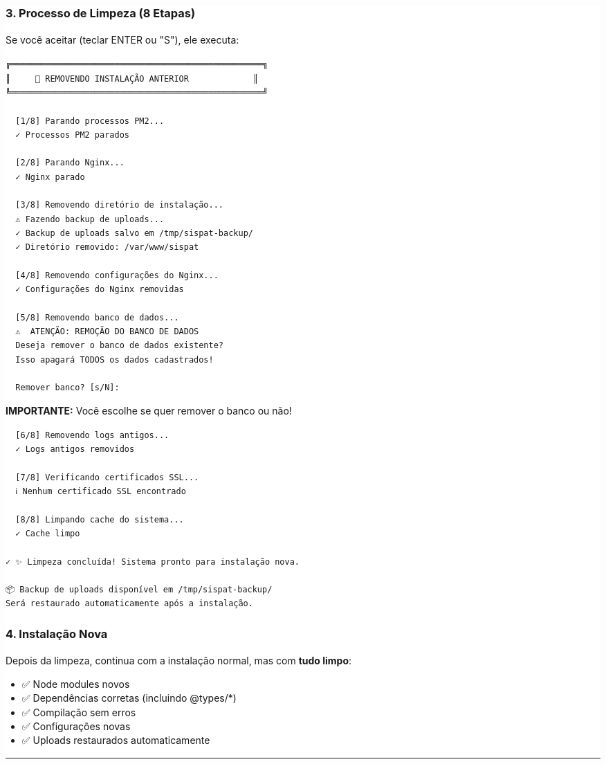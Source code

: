 ### **3. Processo de Limpeza (8 Etapas)**

Se você aceitar (teclar ENTER ou "S"), ele executa:

```
╔═══════════════════════════════════════════════════╗
║     🧹 REMOVENDO INSTALAÇÃO ANTERIOR             ║
╚═══════════════════════════════════════════════════╝

  [1/8] Parando processos PM2...
  ✓ Processos PM2 parados

  [2/8] Parando Nginx...
  ✓ Nginx parado

  [3/8] Removendo diretório de instalação...
  ⚠ Fazendo backup de uploads...
  ✓ Backup de uploads salvo em /tmp/sispat-backup/
  ✓ Diretório removido: /var/www/sispat

  [4/8] Removendo configurações do Nginx...
  ✓ Configurações do Nginx removidas

  [5/8] Removendo banco de dados...
  ⚠️  ATENÇÃO: REMOÇÃO DO BANCO DE DADOS
  Deseja remover o banco de dados existente?
  Isso apagará TODOS os dados cadastrados!
  
  Remover banco? [s/N]:
```

**IMPORTANTE:** Você escolhe se quer remover o banco ou não!

```
  [6/8] Removendo logs antigos...
  ✓ Logs antigos removidos

  [7/8] Verificando certificados SSL...
  ℹ Nenhum certificado SSL encontrado

  [8/8] Limpando cache do sistema...
  ✓ Cache limpo

✓ ✨ Limpeza concluída! Sistema pronto para instalação nova.

📦 Backup de uploads disponível em /tmp/sispat-backup/
Será restaurado automaticamente após a instalação.
```

### **4. Instalação Nova**

Depois da limpeza, continua com a instalação normal, mas com **tudo limpo**:
- ✅ Node modules novos
- ✅ Dependências corretas (incluindo @types/*)
- ✅ Compilação sem erros
- ✅ Configurações novas
- ✅ Uploads restaurados automaticamente

---